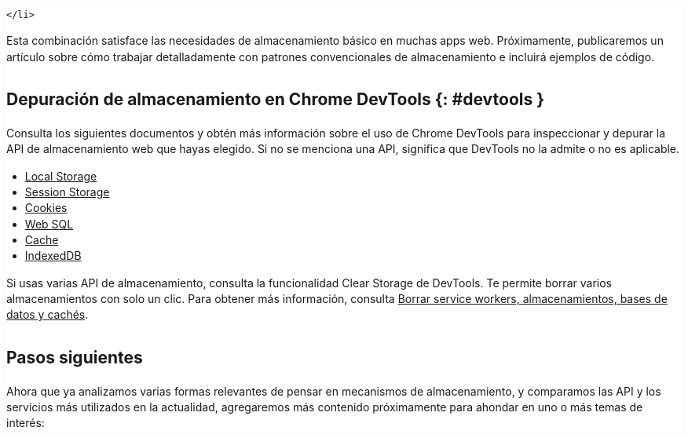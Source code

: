     </li>
  </ul>
  
  <p>
    Esta combinación satisface las necesidades de almacenamiento básico en muchas apps web. Próximamente, publicaremos un artículo sobre cómo trabajar detalladamente con patrones convencionales de almacenamiento e incluirá ejemplos de código.
  </p>
  
  <h2>
    Depuración de almacenamiento en Chrome DevTools {: #devtools }
  </h2>
  
  <p>
    Consulta los siguientes documentos y obtén más información sobre el uso de Chrome DevTools para inspeccionar y depurar la API de almacenamiento web que hayas elegido. Si no se menciona una API, significa que DevTools no la admite o no es aplicable.
  </p>
  
  <ul>
    <li>
      <a href="/web/tools/chrome-devtools/manage-data/local-storage#local-storage">Local Storage</a>
    </li>
    <li>
      <a href="/web/tools/chrome-devtools/manage-data/local-storage#session-storage">Session Storage</a>
    </li>
    <li>
      <a href="/web/tools/chrome-devtools/manage-data/cookies">Cookies</a>
    </li>
    <li>
      <a href="/web/tools/chrome-devtools/manage-data/local-storage#web-sql">Web SQL</a>
    </li>
    <li>
      <a href="/web/tools/chrome-devtools/progressive-web-apps#caches">Cache</a>
    </li>
    <li>
      <a href="/web/tools/chrome-devtools/manage-data/local-storage#indexeddb">IndexedDB</a>
    </li>
  </ul>
  
  <p>
    Si usas varias API de almacenamiento, consulta la funcionalidad Clear Storage de DevTools. Te permite borrar varios almacenamientos con solo un clic. Para obtener más información, consulta <a href="/web/tools/chrome-devtools/manage-data/local-storage#clear-storage">Borrar service workers, almacenamientos, bases de datos y cachés</a>.
  </p>
  
  <h2>
    Pasos siguientes
  </h2>
  
  <p>
    Ahora que ya analizamos varias formas relevantes de pensar en mecanismos de almacenamiento, y comparamos las API y los servicios más utilizados en la actualidad, agregaremos más contenido próximamente para ahondar en uno o más temas de interés:
  </p>
  